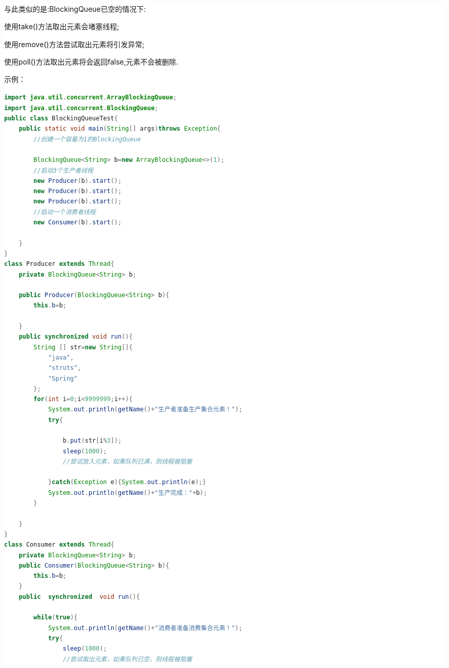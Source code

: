 与此类似的是:BlockingQueue已空的情况下:

使用take()方法取出元素会堵塞线程;

使用remove()方法尝试取出元素将引发异常;

使用poll()方法取出元素将会返回false,元素不会被删除.

示例：

```java
import java.util.concurrent.ArrayBlockingQueue;
import java.util.concurrent.BlockingQueue;
public class BlockingQueueTest{
    public static void main(String[] args)throws Exception{
        //创建一个容量为1的BlockingQueue
        
        BlockingQueue<String> b=new ArrayBlockingQueue<>(1);
        //启动3个生产者线程
        new Producer(b).start();
        new Producer(b).start();
        new Producer(b).start();
        //启动一个消费者线程
        new Consumer(b).start();
        
    }
}
class Producer extends Thread{
    private BlockingQueue<String> b;
    
    public Producer(BlockingQueue<String> b){
        this.b=b;
        
    }
    public synchronized void run(){
        String [] str=new String[]{
            "java",
            "struts",
            "Spring"
        };
        for(int i=0;i<9999999;i++){
            System.out.println(getName()+"生产者准备生产集合元素！");
            try{
            
                b.put(str[i%3]);
                sleep(1000);
                //尝试放入元素，如果队列已满，则线程被阻塞
                
            }catch(Exception e){System.out.println(e);}
            System.out.println(getName()+"生产完成："+b);
        }
        
    }
}
class Consumer extends Thread{
    private BlockingQueue<String> b;
    public Consumer(BlockingQueue<String> b){
        this.b=b;
    }
    public  synchronized  void run(){
    
        while(true){
            System.out.println(getName()+"消费者准备消费集合元素！");
            try{
                sleep(1000);
                //尝试取出元素，如果队列已空，则线程被阻塞
```